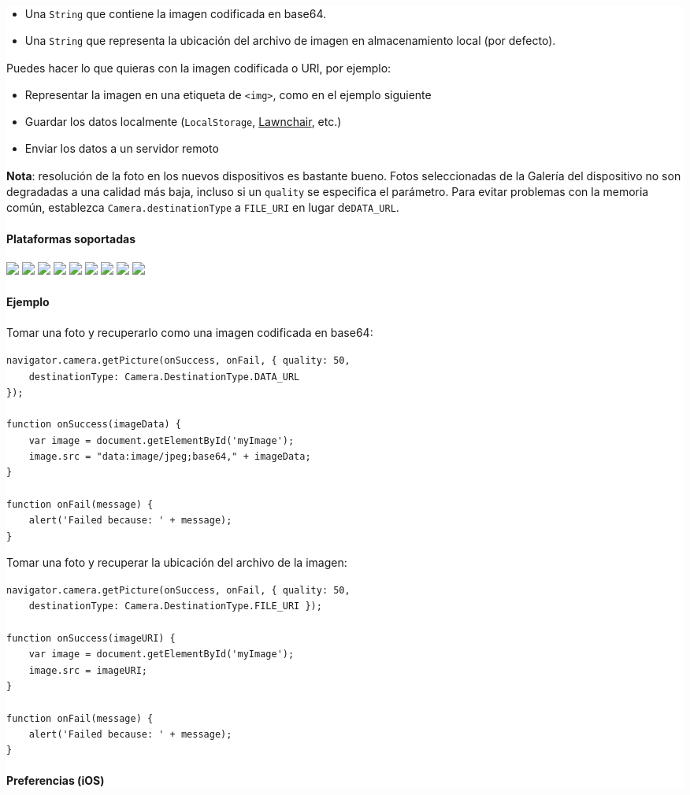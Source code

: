   * Una `String` que contiene la imagen codificada en base64.

  * Una `String` que representa la ubicación del archivo de imagen en almacenamiento local (por defecto).

Puedes hacer lo que quieras con la imagen codificada o URI, por ejemplo:

  * Representar la imagen en una etiqueta de `<img>`, como en el ejemplo siguiente

  * Guardar los datos localmente (`LocalStorage`, [Lawnchair](http://brianleroux.github.com/lawnchair/), etc.)

  * Enviar los datos a un servidor remoto

**Nota**: resolución de la foto en los nuevos dispositivos es bastante bueno. Fotos seleccionadas de la Galería del dispositivo no son degradadas a una calidad más baja, incluso si un `quality` se especifica el parámetro. Para evitar problemas con la memoria común, establezca `Camera.destinationType` a `FILE_URI` en lugar de`DATA_URL`.

#### Plataformas soportadas

![](doc/img/android-success.png) ![](doc/img/blackberry-success.png) ![](doc/img/browser-success.png) ![](doc/img/firefox-success.png) ![](doc/img/fireos-success.png) ![](doc/img/ios-success.png) ![](doc/img/windows-success.png) ![](doc/img/wp8-success.png) ![](doc/img/ubuntu-success.png)

#### Ejemplo

Tomar una foto y recuperarlo como una imagen codificada en base64:

    navigator.camera.getPicture(onSuccess, onFail, { quality: 50,
        destinationType: Camera.DestinationType.DATA_URL
    });
    
    function onSuccess(imageData) {
        var image = document.getElementById('myImage');
        image.src = "data:image/jpeg;base64," + imageData;
    }
    
    function onFail(message) {
        alert('Failed because: ' + message);
    }
    

Tomar una foto y recuperar la ubicación del archivo de la imagen:

    navigator.camera.getPicture(onSuccess, onFail, { quality: 50,
        destinationType: Camera.DestinationType.FILE_URI });
    
    function onSuccess(imageURI) {
        var image = document.getElementById('myImage');
        image.src = imageURI;
    }
    
    function onFail(message) {
        alert('Failed because: ' + message);
    }
    

#### Preferencias (iOS)
